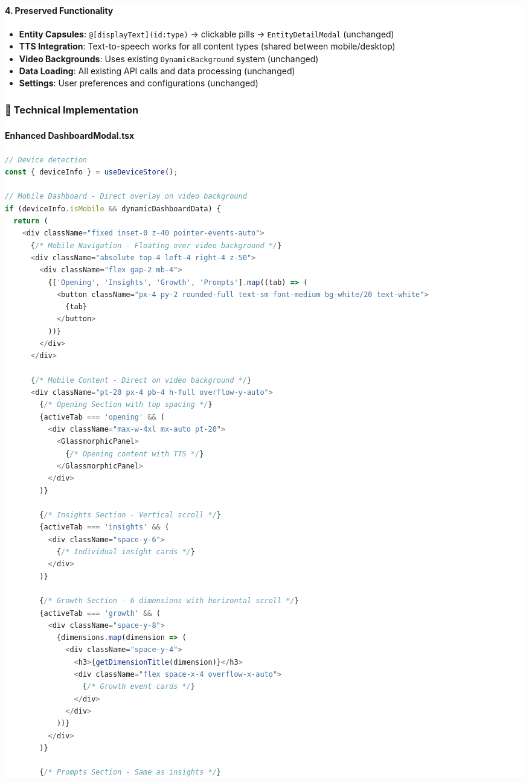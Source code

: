 
#### **4. Preserved Functionality**
- **Entity Capsules**: `@[displayText](id:type)` → clickable pills → `EntityDetailModal` (unchanged)
- **TTS Integration**: Text-to-speech works for all content types (shared between mobile/desktop)
- **Video Backgrounds**: Uses existing `DynamicBackground` system (unchanged)
- **Data Loading**: All existing API calls and data processing (unchanged)
- **Settings**: User preferences and configurations (unchanged)

### **🔧 Technical Implementation**

#### **Enhanced DashboardModal.tsx**
```typescript
// Device detection
const { deviceInfo } = useDeviceStore();

// Mobile Dashboard - Direct overlay on video background
if (deviceInfo.isMobile && dynamicDashboardData) {
  return (
    <div className="fixed inset-0 z-40 pointer-events-auto">
      {/* Mobile Navigation - Floating over video background */}
      <div className="absolute top-4 left-4 right-4 z-50">
        <div className="flex gap-2 mb-4">
          {['Opening', 'Insights', 'Growth', 'Prompts'].map((tab) => (
            <button className="px-4 py-2 rounded-full text-sm font-medium bg-white/20 text-white">
              {tab}
            </button>
          ))}
        </div>
      </div>

      {/* Mobile Content - Direct on video background */}
      <div className="pt-20 px-4 pb-4 h-full overflow-y-auto">
        {/* Opening Section with top spacing */}
        {activeTab === 'opening' && (
          <div className="max-w-4xl mx-auto pt-20">
            <GlassmorphicPanel>
              {/* Opening content with TTS */}
            </GlassmorphicPanel>
          </div>
        )}

        {/* Insights Section - Vertical scroll */}
        {activeTab === 'insights' && (
          <div className="space-y-6">
            {/* Individual insight cards */}
          </div>
        )}

        {/* Growth Section - 6 dimensions with horizontal scroll */}
        {activeTab === 'growth' && (
          <div className="space-y-8">
            {dimensions.map(dimension => (
              <div className="space-y-4">
                <h3>{getDimensionTitle(dimension)}</h3>
                <div className="flex space-x-4 overflow-x-auto">
                  {/* Growth event cards */}
                </div>
              </div>
            ))}
          </div>
        )}

        {/* Prompts Section - Same as insights */}
```